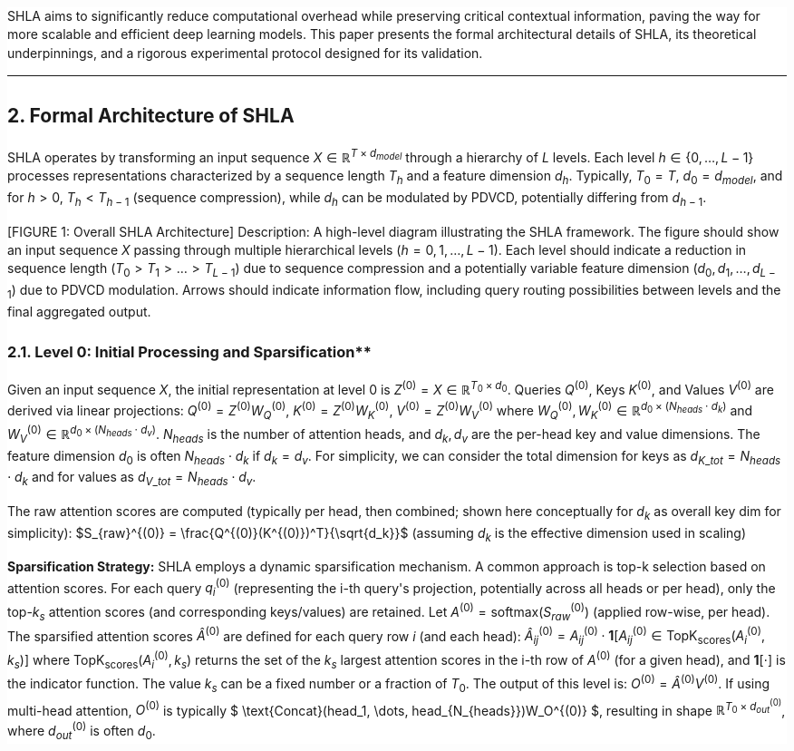 SHLA aims to significantly reduce computational overhead while preserving critical contextual information, paving the way for more scalable and efficient deep learning models. This paper presents the formal architectural details of SHLA, its theoretical underpinnings, and a rigorous experimental protocol designed for its validation.

---

## 2. Formal Architecture of SHLA

SHLA operates by transforming an input sequence $X \in \mathbb{R}^{T \times d_{model}}$ through a hierarchy of $L$ levels. Each level $h \in \{0, \dots, L-1\}$ processes representations characterized by a sequence length $T_h$ and a feature dimension $d_h$. Typically, $T_0 = T$, $d_0 = d_{model}$, and for $h > 0$, $T_h < T_{h-1}$ (sequence compression), while $d_h$ can be modulated by PDVCD, potentially differing from $d_{h-1}$.

[FIGURE 1: Overall SHLA Architecture]
Description: A high-level diagram illustrating the SHLA framework. The figure should show an input sequence $X$ passing through multiple hierarchical levels ($h=0, 1, \dots, L-1$). Each level should indicate a reduction in sequence length ($T_0 > T_1 > \dots > T_{L-1}$) due to sequence compression and a potentially variable feature dimension ($d_0, d_1, \dots, d_{L-1}$) due to PDVCD modulation. Arrows should indicate information flow, including query routing possibilities between levels and the final aggregated output.

### 2.1. Level 0: Initial Processing and Sparsification**

Given an input sequence $X$, the initial representation at level 0 is $Z^{(0)} = X \in \mathbb{R}^{T_0 \times d_0}$.
Queries $Q^{(0)}$, Keys $K^{(0)}$, and Values $V^{(0)}$ are derived via linear projections:
$Q^{(0)} = Z^{(0)}W_Q^{(0)}$, $K^{(0)} = Z^{(0)}W_K^{(0)}$, $V^{(0)} = Z^{(0)}W_V^{(0)}$
where $W_Q^{(0)}, W_K^{(0)} \in \mathbb{R}^{d_0 \times (N_{heads} \cdot d_k)}$ and $W_V^{(0)} \in \mathbb{R}^{d_0 \times (N_{heads} \cdot d_v)}$. $N_{heads}$ is the number of attention heads, and $d_k, d_v$ are the per-head key and value dimensions. The feature dimension $d_0$ is often $N_{heads} \cdot d_k$ if $d_k=d_v$. For simplicity, we can consider the total dimension for keys as $d_{K\_tot} = N_{heads} \cdot d_k$ and for values as $d_{V\_tot} = N_{heads} \cdot d_v$.

The raw attention scores are computed (typically per head, then combined; shown here conceptually for $d_k$ as overall key dim for simplicity):
$S_{raw}^{(0)} = \frac{Q^{(0)}(K^{(0)})^T}{\sqrt{d_k}}$ (assuming $d_k$ is the effective dimension used in scaling)

**Sparsification Strategy:**
SHLA employs a dynamic sparsification mechanism. A common approach is top-k selection based on attention scores. For each query $q_i^{(0)}$ (representing the i-th query's projection, potentially across all heads or per head), only the top-$k_s$ attention scores (and corresponding keys/values) are retained. Let $A^{(0)} = \text{softmax}(S_{raw}^{(0)})$ (applied row-wise, per head). The sparsified attention scores $\hat{A}^{(0)}$ are defined for each query row $i$ (and each head):
$\hat{A}_{ij}^{(0)} = A_{ij}^{(0)} \cdot \mathbf{1}[A_{ij}^{(0)} \in \text{TopK}_{\text{scores}}(A_i^{(0)}, k_s)]$
where $\text{TopK}_{\text{scores}}(A_i^{(0)}, k_s)$ returns the set of the $k_s$ largest attention scores in the i-th row of $A^{(0)}$ (for a given head), and $\mathbf{1}[\cdot]$ is the indicator function. The value $k_s$ can be a fixed number or a fraction of $T_0$. The output of this level is:
$O^{(0)} = \hat{A}^{(0)}V^{(0)}$. If using multi-head attention, $O^{(0)}$ is typically $ \text{Concat}(head_1, \dots, head_{N_{heads}})W_O^{(0)} $, resulting in shape $\mathbb{R}^{T_0 \times d_{out}^{(0)}}$, where $d_{out}^{(0)}$ is often $d_0$.

